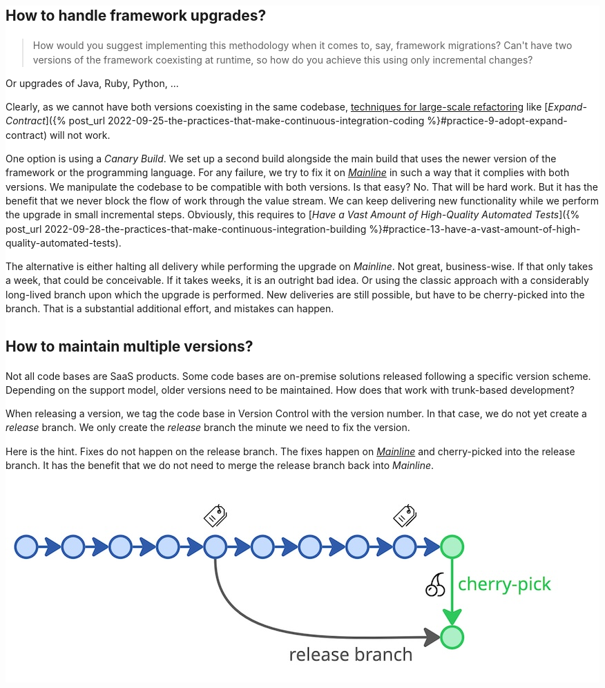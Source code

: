 ## How to handle framework upgrades?

> How would you suggest implementing this methodology when it comes to, say, framework migrations? Can't have two versions of the framework coexisting at runtime, so how do you achieve this using only incremental changes?

Or upgrades of Java, Ruby, Python, ...

Clearly, as we cannot have both versions coexisting in the same codebase, [techniques for large-scale refactoring](#how-do-we-handle-large-scale-refactoring) like [*Expand-Contract*]({% post_url 2022-09-25-the-practices-that-make-continuous-integration-coding %}#practice-9-adopt-expand-contract) will not work.

One option is using a *Canary Build*. We set up a second build alongside the main build that uses the newer version of the framework or the programming language. For any failure, we try to fix it on [*Mainline*](#mainline) in such a way that it complies with both versions. We manipulate the codebase to be compatible with both versions. Is that easy? No. That will be hard work. But it has the benefit that we never block the flow of work through the value stream. We can keep delivering new functionality while we perform the upgrade in small incremental steps. Obviously, this requires to [*Have a Vast Amount of High-Quality Automated Tests*]({% post_url 2022-09-28-the-practices-that-make-continuous-integration-building %}#practice-13-have-a-vast-amount-of-high-quality-automated-tests).

The alternative is either halting all delivery while performing the upgrade on *Mainline*. Not great, business-wise. If that only takes a week, that could be conceivable. If it takes weeks, it is an outright bad idea. Or using the classic approach with a considerably long-lived branch upon which the upgrade is performed. New deliveries are still possible, but have to be cherry-picked into the branch. That is a substantial additional effort, and mistakes can happen.

## How to maintain multiple versions?

Not all code bases are SaaS products. Some code bases are on-premise solutions released following a specific version scheme. Depending on the support model, older versions need to be maintained. How does that work with trunk-based development?

When releasing a version, we tag the code base in Version Control with the version number. In that case, we do not yet create a *release* branch. We only create the *release* branch the minute we need to fix the version.

Here is the hint. Fixes do not happen on the release branch. The fixes happen on [*Mainline*](#mainline) and cherry-picked into the release branch. It has the benefit that we do not need to merge the release branch back into *Mainline*.

![Release Branch](/images/so-yes-trunk-based-development-now-what/release-branch.jpg)
